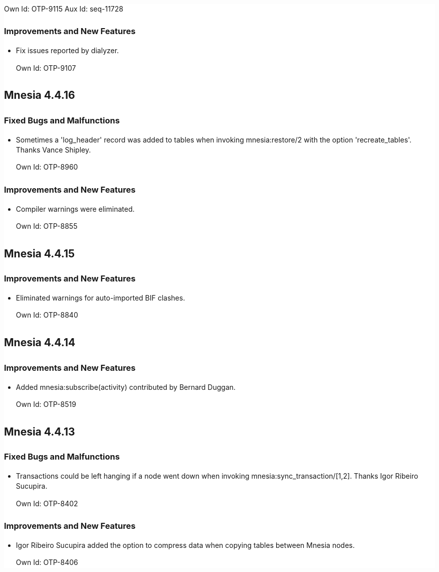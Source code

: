   Own Id: OTP-9115 Aux Id: seq-11728

### Improvements and New Features

* Fix issues reported by dialyzer.

  Own Id: OTP-9107

## Mnesia 4.4.16

### Fixed Bugs and Malfunctions

* Sometimes a 'log_header' record was added to tables when invoking mnesia:restore/2 with the option 'recreate_tables'. Thanks Vance Shipley.

  Own Id: OTP-8960

### Improvements and New Features

* Compiler warnings were eliminated.

  Own Id: OTP-8855

## Mnesia 4.4.15

### Improvements and New Features

* Eliminated warnings for auto-imported BIF clashes.

  Own Id: OTP-8840

## Mnesia 4.4.14

### Improvements and New Features

* Added mnesia:subscribe(activity) contributed by Bernard Duggan.

  Own Id: OTP-8519

## Mnesia 4.4.13

### Fixed Bugs and Malfunctions

* Transactions could be left hanging if a node went down when invoking mnesia:sync_transaction/\[1,2]. Thanks Igor Ribeiro Sucupira.

  Own Id: OTP-8402

### Improvements and New Features

* Igor Ribeiro Sucupira added the option to compress data when copying tables between Mnesia nodes.

  Own Id: OTP-8406
